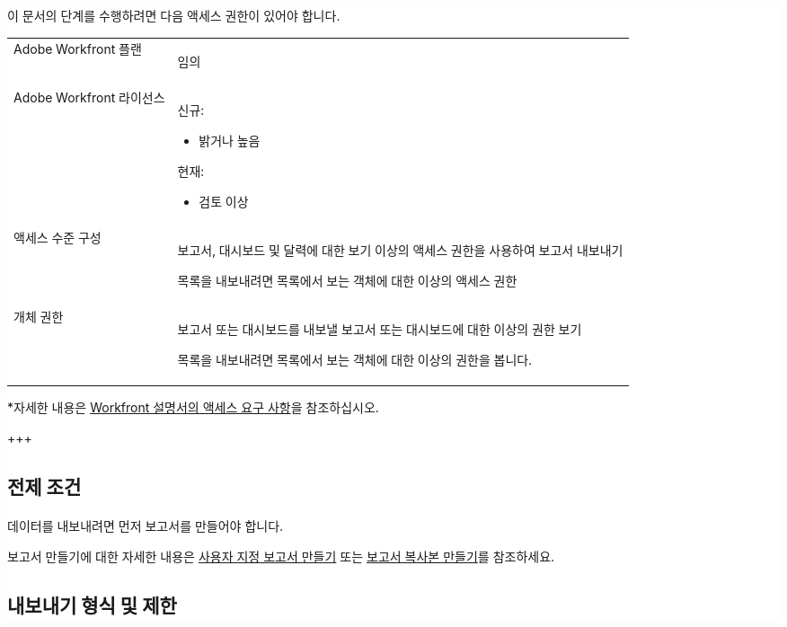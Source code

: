 이 문서의 단계를 수행하려면 다음 액세스 권한이 있어야 합니다.

<table style="table-layout:auto"> 
 <col> 
 </col> 
 <col> 
 </col> 
 <tbody> 
  <tr> 
   <td role="rowheader">Adobe Workfront 플랜</td> 
   <td> <p>임의</p> </td> 
  </tr> 
  <tr> 
   <td role="rowheader">Adobe Workfront 라이선스</td> 
   <td>
    <p>신규:</p>
      <ul>
      <li>밝거나 높음</li>
      </ul>
    <p>현재:</p>
      <ul>
      <li>검토 이상</li>
    </td> 
  </tr> 
  <tr> 
   <td role="rowheader">액세스 수준 구성</td> 
   <td> <p>보고서, 대시보드 및 달력에 대한 보기 이상의 액세스 권한을 사용하여 보고서 내보내기</p> <p>목록을 내보내려면 목록에서 보는 객체에 대한 이상의 액세스 권한</p> </td> 
  </tr> 
  <tr> 
   <td role="rowheader">개체 권한</td> 
   <td> <p>보고서 또는 대시보드를 내보낼 보고서 또는 대시보드에 대한 이상의 권한 보기</p> <p>목록을 내보내려면 목록에서 보는 객체에 대한 이상의 권한을 봅니다.</p> </td> 
  </tr> 
 </tbody> 
</table>

*자세한 내용은 [Workfront 설명서의 액세스 요구 사항](/help/quicksilver/administration-and-setup/add-users/access-levels-and-object-permissions/access-level-requirements-in-documentation.md)을 참조하십시오.

+++

## 전제 조건

데이터를 내보내려면 먼저 보고서를 만들어야 합니다.

보고서 만들기에 대한 자세한 내용은 [사용자 지정 보고서 만들기](/help/quicksilver/reports-and-dashboards/reports/creating-and-managing-reports/create-custom-report.md) 또는 [보고서 복사본 만들기](/help/quicksilver/reports-and-dashboards/reports/creating-and-managing-reports/create-copy-report.md)를 참조하세요.

## 내보내기 형식 및 제한
